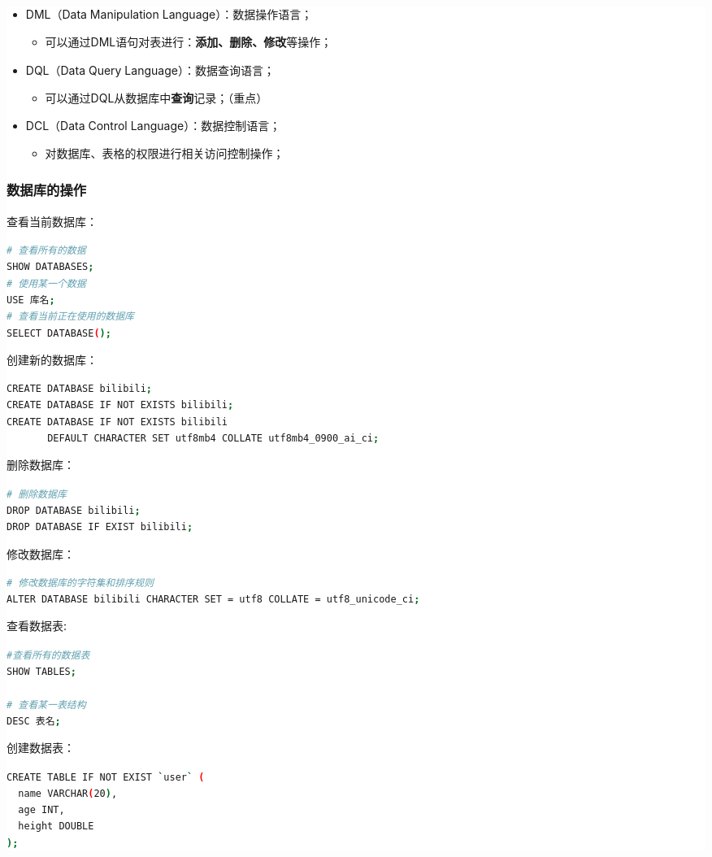 - DML（Data Manipulation Language）：数据操作语言；
  - 可以通过DML语句对表进行：**添加、删除、修改**等操作；

- DQL（Data Query Language）：数据查询语言；
  - 可以通过DQL从数据库中**查询**记录；（重点）

- DCL（Data Control Language）：数据控制语言；
  - 对数据库、表格的权限进行相关访问控制操作；

### 数据库的操作

查看当前数据库：
```bash
# 查看所有的数据
SHOW DATABASES;
# 使用某一个数据
USE 库名;
# 查看当前正在使用的数据库
SELECT DATABASE();
```

创建新的数据库：
```bash
CREATE DATABASE bilibili;
CREATE DATABASE IF NOT EXISTS bilibili;
CREATE DATABASE IF NOT EXISTS bilibili
       DEFAULT CHARACTER SET utf8mb4 COLLATE utf8mb4_0900_ai_ci;
```

删除数据库：
```bash
# 删除数据库
DROP DATABASE bilibili;
DROP DATABASE IF EXIST bilibili;
```

修改数据库：
```bash
# 修改数据库的字符集和排序规则
ALTER DATABASE bilibili CHARACTER SET = utf8 COLLATE = utf8_unicode_ci;
```

查看数据表:
```bash
#查看所有的数据表
SHOW TABLES;

# 查看某一表结构
DESC 表名;
```

创建数据表：
```bash
CREATE TABLE IF NOT EXIST `user` (
  name VARCHAR(20),
  age INT,
  height DOUBLE
);
```
